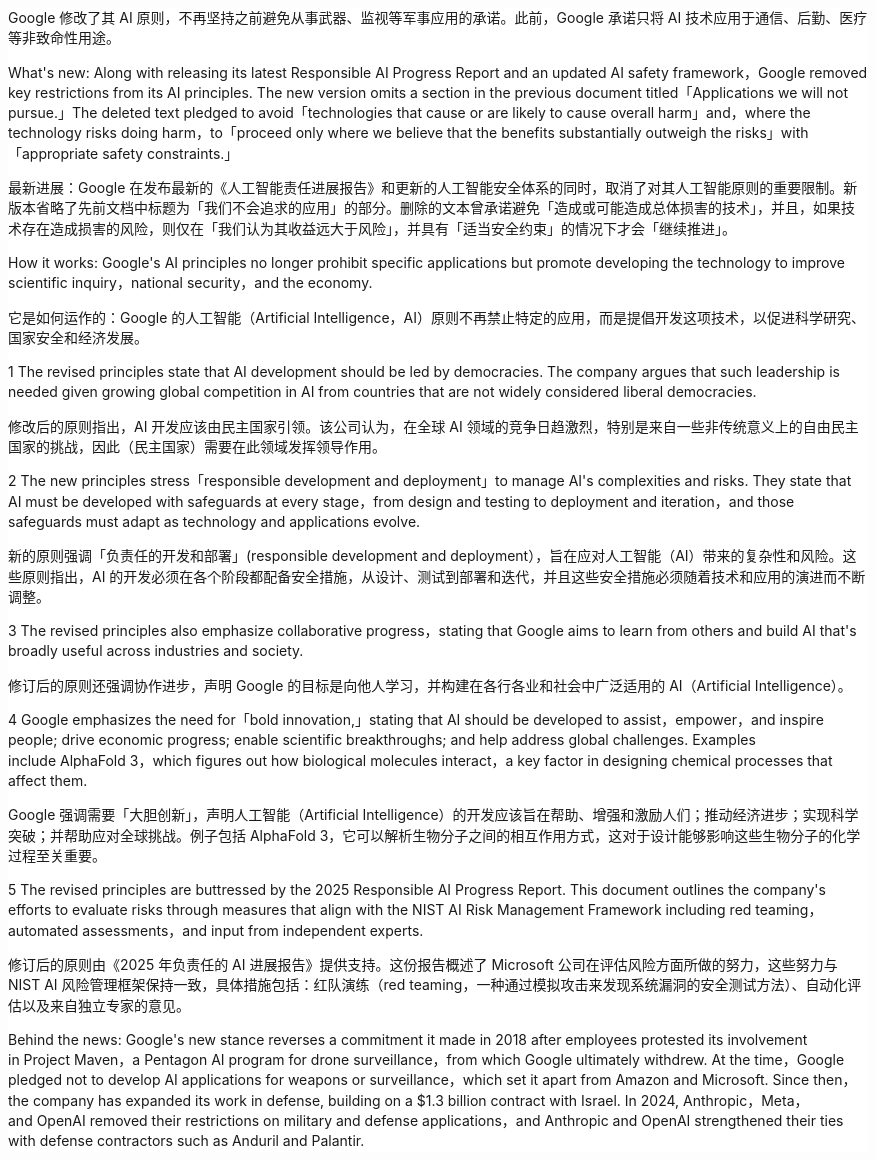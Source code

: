 Google 修改了其 AI 原则，不再坚持之前避免从事武器、监视等军事应用的承诺。此前，Google 承诺只将 AI 技术应用于通信、后勤、医疗等非致命性用途。

What's new: Along with releasing its latest Responsible AI Progress Report and an updated AI safety framework，Google removed key restrictions from its AI principles. The new version omits a section in the previous document titled「Applications we will not pursue.」The deleted text pledged to avoid「technologies that cause or are likely to cause overall harm」and，where the technology risks doing harm，to「proceed only where we believe that the benefits substantially outweigh the risks」with「appropriate safety constraints.」

最新进展：Google 在发布最新的《人工智能责任进展报告》和更新的人工智能安全体系的同时，取消了对其人工智能原则的重要限制。新版本省略了先前文档中标题为「我们不会追求的应用」的部分。删除的文本曾承诺避免「造成或可能造成总体损害的技术」，并且，如果技术存在造成损害的风险，则仅在「我们认为其收益远大于风险」，并具有「适当安全约束」的情况下才会「继续推进」。

How it works: Google's AI principles no longer prohibit specific applications but promote developing the technology to improve scientific inquiry，national security，and the economy.

它是如何运作的：Google 的人工智能（Artificial Intelligence，AI）原则不再禁止特定的应用，而是提倡开发这项技术，以促进科学研究、国家安全和经济发展。

1 The revised principles state that AI development should be led by democracies. The company argues that such leadership is needed given growing global competition in AI from countries that are not widely considered liberal democracies.

修改后的原则指出，AI 开发应该由民主国家引领。该公司认为，在全球 AI 领域的竞争日趋激烈，特别是来自一些非传统意义上的自由民主国家的挑战，因此（民主国家）需要在此领域发挥领导作用。

2 The new principles stress「responsible development and deployment」to manage AI's complexities and risks. They state that AI must be developed with safeguards at every stage，from design and testing to deployment and iteration，and those safeguards must adapt as technology and applications evolve.

新的原则强调「负责任的开发和部署」(responsible development and deployment），旨在应对人工智能（AI）带来的复杂性和风险。这些原则指出，AI 的开发必须在各个阶段都配备安全措施，从设计、测试到部署和迭代，并且这些安全措施必须随着技术和应用的演进而不断调整。

3 The revised principles also emphasize collaborative progress，stating that Google aims to learn from others and build AI that's broadly useful across industries and society.

修订后的原则还强调协作进步，声明 Google 的目标是向他人学习，并构建在各行各业和社会中广泛适用的 AI（Artificial Intelligence）。

4 Google emphasizes the need for「bold innovation,」stating that AI should be developed to assist，empower，and inspire people; drive economic progress; enable scientific breakthroughs; and help address global challenges. Examples include AlphaFold 3，which figures out how biological molecules interact，a key factor in designing chemical processes that affect them.

Google 强调需要「大胆创新」，声明人工智能（Artificial Intelligence）的开发应该旨在帮助、增强和激励人们；推动经济进步；实现科学突破；并帮助应对全球挑战。例子包括 AlphaFold 3，它可以解析生物分子之间的相互作用方式，这对于设计能够影响这些生物分子的化学过程至关重要。

5 The revised principles are buttressed by the 2025 Responsible AI Progress Report. This document outlines the company's efforts to evaluate risks through measures that align with the NIST AI Risk Management Framework including red teaming，automated assessments，and input from independent experts.

修订后的原则由《2025 年负责任的 AI 进展报告》提供支持。这份报告概述了 Microsoft 公司在评估风险方面所做的努力，这些努力与 NIST AI 风险管理框架保持一致，具体措施包括：红队演练（red teaming，一种通过模拟攻击来发现系统漏洞的安全测试方法）、自动化评估以及来自独立专家的意见。

Behind the news: Google's new stance reverses a commitment it made in 2018 after employees protested its involvement in Project Maven，a Pentagon AI program for drone surveillance，from which Google ultimately withdrew. At the time，Google pledged not to develop AI applications for weapons or surveillance，which set it apart from Amazon and Microsoft. Since then，the company has expanded its work in defense, building on a $1.3 billion contract with Israel. In 2024, Anthropic，Meta，and OpenAI removed their restrictions on military and defense applications，and Anthropic and OpenAI strengthened their ties with defense contractors such as Anduril and Palantir.
